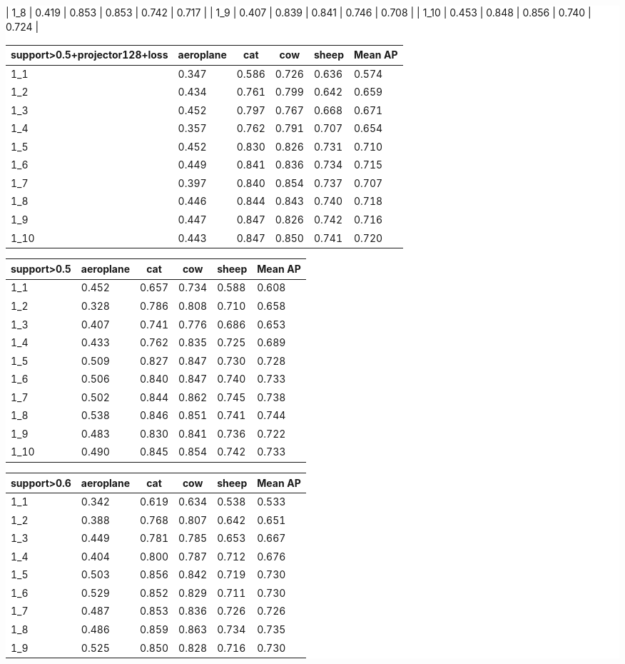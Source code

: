 | 1_8                       | 0.419     | 0.853 | 0.853 | 0.742 | 0.717   |
| 1_9                       | 0.407     | 0.839 | 0.841 | 0.746 | 0.708   |
| 1_10                      | 0.453     | 0.848 | 0.856 | 0.740 | 0.724   |

| support>0.5+projector128+loss | aeroplane | cat   | cow   | sheep | Mean AP |
| ----------------------------- | --------- | ----- | ----- | ----- | ------- |
| 1_1                           | 0.347     | 0.586 | 0.726 | 0.636 | 0.574   |
| 1_2                           | 0.434     | 0.761 | 0.799 | 0.642 | 0.659   |
| 1_3                           | 0.452     | 0.797 | 0.767 | 0.668 | 0.671   |
| 1_4                           | 0.357     | 0.762 | 0.791 | 0.707 | 0.654   |
| 1_5                           | 0.452     | 0.830 | 0.826 | 0.731 | 0.710   |
| 1_6                           | 0.449     | 0.841 | 0.836 | 0.734 | 0.715   |
| 1_7                           | 0.397     | 0.840 | 0.854 | 0.737 | 0.707   |
| 1_8                           | 0.446     | 0.844 | 0.843 | 0.740 | 0.718   |
| 1_9                           | 0.447     | 0.847 | 0.826 | 0.742 | 0.716   |
| 1_10                          | 0.443     | 0.847 | 0.850 | 0.741 | 0.720   |



| support>0.5 | aeroplane | cat   | cow   | sheep | Mean AP |
| ----------- | --------- | ----- | ----- | ----- | ------- |
| 1_1         | 0.452     | 0.657 | 0.734 | 0.588 | 0.608   |
| 1_2         | 0.328     | 0.786 | 0.808 | 0.710 | 0.658   |
| 1_3         | 0.407     | 0.741 | 0.776 | 0.686 | 0.653   |
| 1_4         | 0.433     | 0.762 | 0.835 | 0.725 | 0.689   |
| 1_5         | 0.509     | 0.827 | 0.847 | 0.730 | 0.728   |
| 1_6         | 0.506     | 0.840 | 0.847 | 0.740 | 0.733   |
| 1_7         | 0.502     | 0.844 | 0.862 | 0.745 | 0.738   |
| 1_8         | 0.538     | 0.846 | 0.851 | 0.741 | 0.744   |
| 1_9         | 0.483     | 0.830 | 0.841 | 0.736 | 0.722   |
| 1_10        | 0.490     | 0.845 | 0.854 | 0.742 | 0.733   |

| support>0.6 | aeroplane | cat  | cow  | sheep | Mean AP |
| ---- | --------- | ---- | ---- | ----- | ------- |
| 1_1 | 0.342 | 0.619 | 0.634 | 0.538 | 0.533 |
| 1_2 | 0.388 | 0.768 | 0.807 | 0.642 | 0.651 |
| 1_3 | 0.449 | 0.781 | 0.785 | 0.653 | 0.667 |
| 1_4 | 0.404 | 0.800 | 0.787 | 0.712 | 0.676 |
| 1_5 | 0.503 | 0.856 | 0.842 | 0.719 | 0.730 |
| 1_6 | 0.529 | 0.852 | 0.829 | 0.711 | 0.730 |
| 1_7 | 0.487 | 0.853 | 0.836 | 0.726 | 0.726 |
| 1_8 | 0.486 | 0.859 | 0.863 | 0.734 | 0.735 |
| 1_9 | 0.525 | 0.850 | 0.828 | 0.716 | 0.730 |